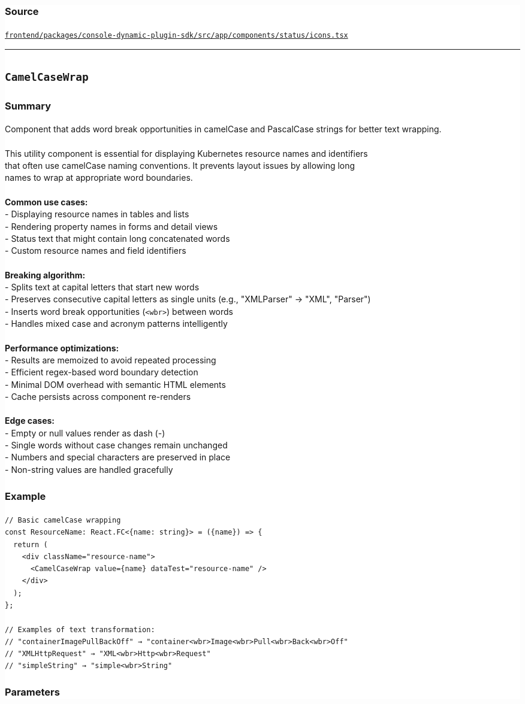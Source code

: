 


### Source

[`frontend/packages/console-dynamic-plugin-sdk/src/app/components/status/icons.tsx`](https://github.com/openshift/console/tree/main/frontend/packages/console-dynamic-plugin-sdk/src/app/components/status/icons.tsx)

---

## `CamelCaseWrap`

### Summary 

Component that adds word break opportunities in camelCase and PascalCase strings for better text wrapping.<br/><br/>This utility component is essential for displaying Kubernetes resource names and identifiers<br/>that often use camelCase naming conventions. It prevents layout issues by allowing long<br/>names to wrap at appropriate word boundaries.<br/><br/>**Common use cases:**<br/>- Displaying resource names in tables and lists<br/>- Rendering property names in forms and detail views<br/>- Status text that might contain long concatenated words<br/>- Custom resource names and field identifiers<br/><br/>**Breaking algorithm:**<br/>- Splits text at capital letters that start new words<br/>- Preserves consecutive capital letters as single units (e.g., "XMLParser" → "XML", "Parser")<br/>- Inserts word break opportunities (`<wbr>`) between words<br/>- Handles mixed case and acronym patterns intelligently<br/><br/>**Performance optimizations:**<br/>- Results are memoized to avoid repeated processing<br/>- Efficient regex-based word boundary detection<br/>- Minimal DOM overhead with semantic HTML elements<br/>- Cache persists across component re-renders<br/><br/>**Edge cases:**<br/>- Empty or null values render as dash (-)<br/>- Single words without case changes remain unchanged<br/>- Numbers and special characters are preserved in place<br/>- Non-string values are handled gracefully


### Example

```tsx
// Basic camelCase wrapping
const ResourceName: React.FC<{name: string}> = ({name}) => {
  return (
    <div className="resource-name">
      <CamelCaseWrap value={name} dataTest="resource-name" />
    </div>
  );
};

// Examples of text transformation:
// "containerImagePullBackOff" → "container<wbr>Image<wbr>Pull<wbr>Back<wbr>Off"
// "XMLHttpRequest" → "XML<wbr>Http<wbr>Request"
// "simpleString" → "simple<wbr>String"
```



### Parameters
